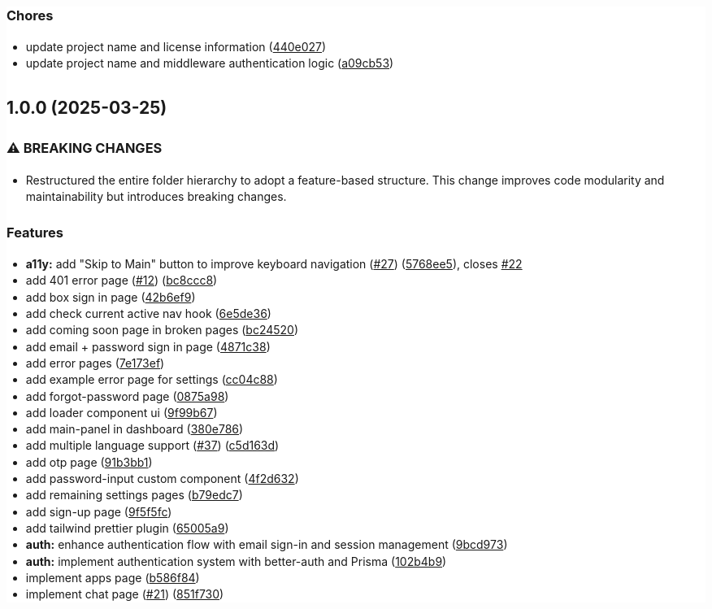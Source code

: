 
### Chores

* update project name and license information ([440e027](https://github.com/nestorzamili/sasuai-store/commit/440e027683e2ee941649d3d3b9001033ff9c81e1))
* update project name and middleware authentication logic ([a09cb53](https://github.com/nestorzamili/sasuai-store/commit/a09cb5394154eed80328e231d20f10256d20efd0))

## 1.0.0 (2025-03-25)


### ⚠ BREAKING CHANGES

* Restructured the entire folder hierarchy to adopt a feature-based structure. This change improves code modularity and maintainability but introduces breaking changes.

### Features

* **a11y:** add "Skip to Main" button to improve keyboard navigation ([#27](https://github.com/nestorzamili/samunu-project/issues/27)) ([5768ee5](https://github.com/nestorzamili/samunu-project/commit/5768ee50185951b268475e69f3dbfaedd5c35d5f)), closes [#22](https://github.com/nestorzamili/samunu-project/issues/22)
* add 401 error page ([#12](https://github.com/nestorzamili/samunu-project/issues/12)) ([bc8ccc8](https://github.com/nestorzamili/samunu-project/commit/bc8ccc836d4fe065bf5e6c964255361afdfc4cee))
* add box sign in page ([42b6ef9](https://github.com/nestorzamili/samunu-project/commit/42b6ef9b7c48b0251e371ee018607853cfe04f33))
* add check current active nav hook ([6e5de36](https://github.com/nestorzamili/samunu-project/commit/6e5de36e40aa21814cd6f732a8bfe681c374a12e))
* add coming soon page in broken pages ([bc24520](https://github.com/nestorzamili/samunu-project/commit/bc245201356f4e126bdabd9a69325f2bd0d1e914))
* add email + password sign in page ([4871c38](https://github.com/nestorzamili/samunu-project/commit/4871c38e23cb1f19f080faeb161b5d7f20dac89e))
* add error pages ([7e173ef](https://github.com/nestorzamili/samunu-project/commit/7e173ef4fb068c0d263486ba94535c28f90f0b0c))
* add example error page for settings ([cc04c88](https://github.com/nestorzamili/samunu-project/commit/cc04c88db84e249929fd3e927c33b5b70540018b))
* add forgot-password page ([0875a98](https://github.com/nestorzamili/samunu-project/commit/0875a9871afb76bc7c2496ed99a0c23fe6a99a90))
* add loader component ui ([9f99b67](https://github.com/nestorzamili/samunu-project/commit/9f99b67cb9da2baea32c2f083619e67f20583c34))
* add main-panel in dashboard ([380e786](https://github.com/nestorzamili/samunu-project/commit/380e786e1cc750bf3ec969471e8447bb56cc2ca8))
* add multiple language support ([#37](https://github.com/nestorzamili/samunu-project/issues/37)) ([c5d163d](https://github.com/nestorzamili/samunu-project/commit/c5d163d48bf7b197c312aea4e263ff72102bb884))
* add otp page ([91b3bb1](https://github.com/nestorzamili/samunu-project/commit/91b3bb19856c077f7d800a1db17b6f635a310276))
* add password-input custom component ([4f2d632](https://github.com/nestorzamili/samunu-project/commit/4f2d63215d865f17ae0574ea83f628a110e07499))
* add remaining settings pages ([b79edc7](https://github.com/nestorzamili/samunu-project/commit/b79edc725bce38205a5e669cd5ec63fe86b61920))
* add sign-up page ([9f5f5fc](https://github.com/nestorzamili/samunu-project/commit/9f5f5fc1e6d182468335c73fdd518426779ef8e2))
* add tailwind prettier plugin ([65005a9](https://github.com/nestorzamili/samunu-project/commit/65005a93cdc150d3d799c757d7a4168c1a0deb4d))
* **auth:** enhance authentication flow with email sign-in and session management ([9bcd973](https://github.com/nestorzamili/samunu-project/commit/9bcd9736c86bab13671d1fabdb3fd5ce7fc22afb))
* **auth:** implement authentication system with better-auth and Prisma ([102b4b9](https://github.com/nestorzamili/samunu-project/commit/102b4b93a2b041092cc9d20b4f7e25776cab02e0))
* implement apps page ([b586f84](https://github.com/nestorzamili/samunu-project/commit/b586f842fea74270f92d20be0da4a704c69cd453))
* implement chat page ([#21](https://github.com/nestorzamili/samunu-project/issues/21)) ([851f730](https://github.com/nestorzamili/samunu-project/commit/851f730151099b3a3f8fa8b12d2612b95f059701))